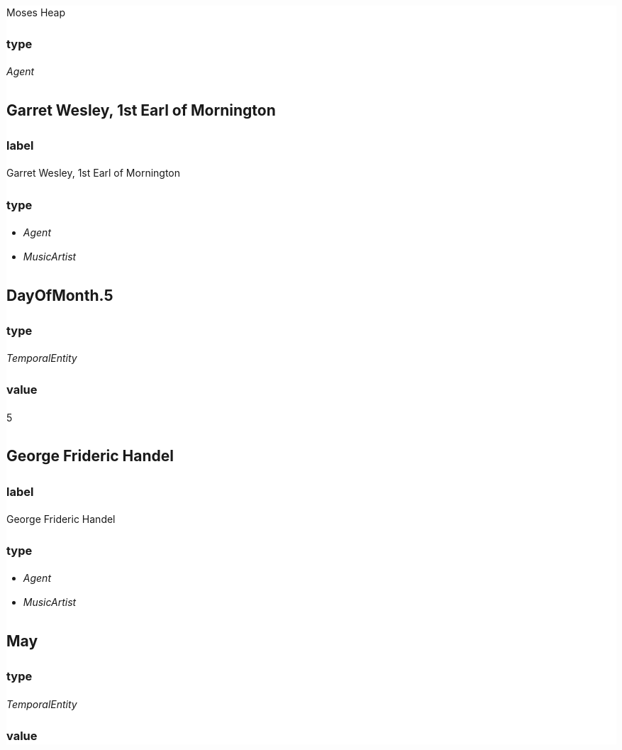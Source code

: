 
Moses Heap

### type


*Agent*

## Garret Wesley, 1st Earl of Mornington

### label


Garret Wesley, 1st Earl of Mornington

### type

 - *Agent*

 - *MusicArtist*

## DayOfMonth.5

### type


*TemporalEntity*

### value


5

## George Frideric Handel

### label


George Frideric Handel

### type

 - *Agent*

 - *MusicArtist*

## May

### type


*TemporalEntity*

### value
